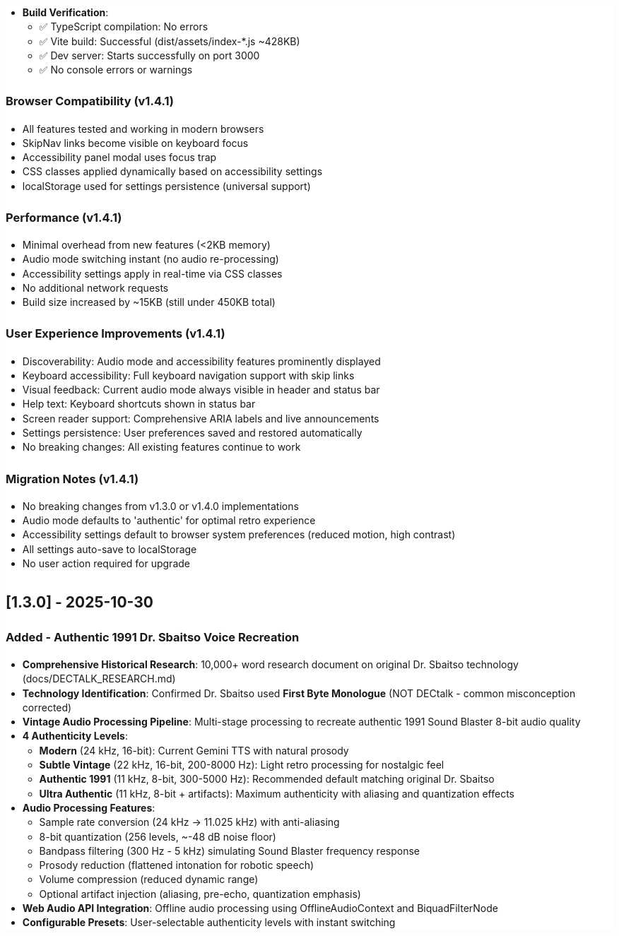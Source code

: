 - **Build Verification**:
  - ✅ TypeScript compilation: No errors
  - ✅ Vite build: Successful (dist/assets/index-*.js ~428KB)
  - ✅ Dev server: Starts successfully on port 3000
  - ✅ No console errors or warnings

### Browser Compatibility (v1.4.1)
- All features tested and working in modern browsers
- SkipNav links become visible on keyboard focus
- Accessibility panel modal uses focus trap
- CSS classes applied dynamically based on accessibility settings
- localStorage used for settings persistence (universal support)

### Performance (v1.4.1)
- Minimal overhead from new features (<2KB memory)
- Audio mode switching instant (no audio re-processing)
- Accessibility settings apply in real-time via CSS classes
- No additional network requests
- Build size increased by ~15KB (still under 450KB total)

### User Experience Improvements (v1.4.1)
- Discoverability: Audio mode and accessibility features prominently displayed
- Keyboard accessibility: Full keyboard navigation support with skip links
- Visual feedback: Current audio mode always visible in header and status bar
- Help text: Keyboard shortcuts shown in status bar
- Screen reader support: Comprehensive ARIA labels and live announcements
- Settings persistence: User preferences saved and restored automatically
- No breaking changes: All existing features continue to work

### Migration Notes (v1.4.1)
- No breaking changes from v1.3.0 or v1.4.0 implementations
- Audio mode defaults to 'authentic' for optimal retro experience
- Accessibility settings default to browser system preferences (reduced motion, high contrast)
- All settings auto-save to localStorage
- No user action required for upgrade

## [1.3.0] - 2025-10-30

### Added - Authentic 1991 Dr. Sbaitso Voice Recreation
- **Comprehensive Historical Research**: 10,000+ word research document on original Dr. Sbaitso technology (docs/DECTALK_RESEARCH.md)
- **Technology Identification**: Confirmed Dr. Sbaitso used **First Byte Monologue** (NOT DECtalk - common misconception corrected)
- **Vintage Audio Processing Pipeline**: Multi-stage processing to recreate authentic 1991 Sound Blaster 8-bit audio quality
- **4 Authenticity Levels**:
  - **Modern** (24 kHz, 16-bit): Current Gemini TTS with natural prosody
  - **Subtle Vintage** (22 kHz, 16-bit, 200-8000 Hz): Light retro processing for nostalgic feel
  - **Authentic 1991** (11 kHz, 8-bit, 300-5000 Hz): Recommended default matching original Dr. Sbaitso
  - **Ultra Authentic** (11 kHz, 8-bit + artifacts): Maximum authenticity with aliasing and quantization effects
- **Audio Processing Features**:
  - Sample rate conversion (24 kHz → 11.025 kHz) with anti-aliasing
  - 8-bit quantization (256 levels, ~-48 dB noise floor)
  - Bandpass filtering (300 Hz - 5 kHz) simulating Sound Blaster frequency response
  - Prosody reduction (flattened intonation for robotic speech)
  - Volume compression (reduced dynamic range)
  - Optional artifact injection (aliasing, pre-echo, quantization emphasis)
- **Web Audio API Integration**: Offline audio processing using OfflineAudioContext and BiquadFilterNode
- **Configurable Presets**: User-selectable authenticity levels with instant switching